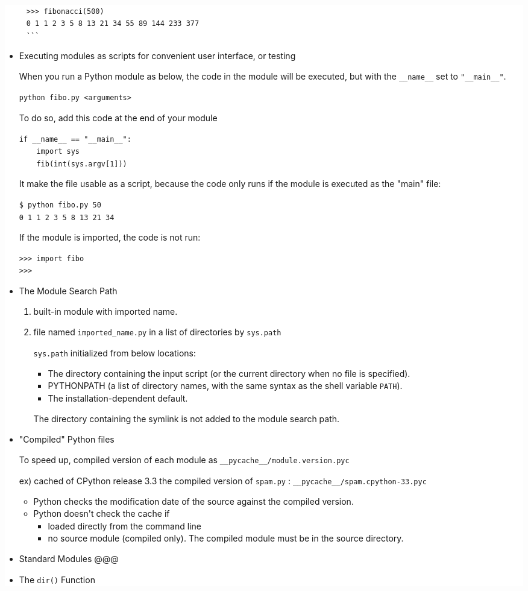          >>> fibonacci(500)
         0 1 1 2 3 5 8 13 21 34 55 89 144 233 377
         ```

   - Executing modules as scripts for convenient user interface, or testing

      When you run a Python module as below, the code in the module will be executed, but with the `__name__` set to `"__main__"`.
      ```
      python fibo.py <arguments>
      ```
      To do so, add this code at the end of your module
      ```
      if __name__ == "__main__":
          import sys
          fib(int(sys.argv[1]))
      ```
      It make the file usable as a script, because the code only runs if the module is executed as the "main" file:
      ```
      $ python fibo.py 50
      0 1 1 2 3 5 8 13 21 34
      ```
      If the module is imported, the code is not run:
      ```
      >>> import fibo
      >>>
      ```
   - The Module Search Path
      1. built-in module with imported name.
      2. file named `imported_name.py` in a list of directories by `sys.path`

         `sys.path` initialized from below locations:
            - The directory containing the input script (or the current directory when no file is specified).
            - PYTHONPATH (a list of directory names, with the same syntax as the shell variable `PATH`).
            - The installation-dependent default.

         The directory containing the symlink is not added to the module search path.

   - "Compiled" Python files

      To speed up, compiled version of each module as `__pycache__/module.version.pyc`

      ex) cached of CPython release 3.3 the compiled version of `spam.py` : `__pycache__/spam.cpython-33.pyc`

      - Python checks the modification date of the source against the compiled version.
      - Python doesn't check the cache if
         - loaded directly from the command line
         - no source module (compiled only). The compiled module must be in the source directory.

   - Standard Modules
   @@@

   - The `dir()` Function
